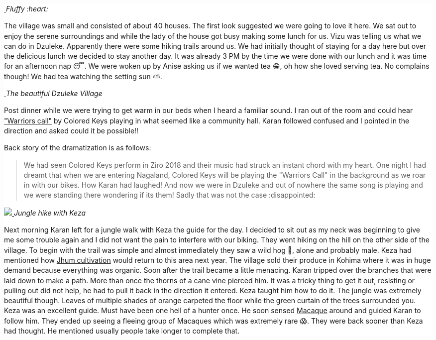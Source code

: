 <div class="postimg">
  <a href="https://live.staticflickr.com/7830/40561098083_10f34ba9b8_z_c.jpg" data-toggle="lightbox">
    <img class="lazy" data-src="https://live.staticflickr.com/7830/40561098083_10f34ba9b8_z.jpg">
  </a>
  <em>Fluffy :heart:</em>
</div>

The village was small and consisted of about 40 houses. The first look suggested we were going to love it here. We sat out to enjoy the serene surroundings and while the lady of the house got busy making some lunch for us. Vizu was telling us what we can do in Dzuleke. Apparently there were some hiking trails around us. We had initially thought of staying for a day here but over the delicious lunch we decided to stay another day. It was already 3 PM by the time we were done with our lunch and it was time for an afternoon nap :sleeping:. We were woken up by Anise asking us if we wanted tea :grin:, oh how she loved serving tea. No complains though! We had tea watching the setting sun :partly_sunny:.

<div class="postimg">
  <a href="https://live.staticflickr.com/7810/32512004727_d26c62167d_c.jpg" data-toggle="lightbox">
    <img class="lazy" data-src="https://live.staticflickr.com/7810/32512004727_d26c62167d_z.jpg">
  </a>
  <em> The beautiful Dzuleke Village</em>
</div>

Post dinner while we were trying to get warm in our beds when I heard a familiar sound. I ran out of the room and could hear ["Warriors call"](http://grasskode.xyz/post/travel/where-is-north-east/zfm2018/#day-3-daminda) by Colored Keys playing in what seemed like a community hall. Karan followed confused and I pointed in the direction and asked could it be possible!!

Back story of the dramatization is as follows:

<blockquote>
We had seen Colored Keys perform in Ziro 2018 and their music had struck an instant chord with my heart. One night I had dreamt that when we are entering Nagaland, Colored Keys will be playing the "Warriors Call" in the background as we roar in with our bikes. How Karan had laughed! And now we were in Dzuleke and out of nowhere the same song is playing and we were standing there wondering if its them! Sadly that was not the case :disappointed:
</blockquote>

<div class="postimg inline50">
  <a href="https://live.staticflickr.com/7902/46810276314_a84da207e2_c.jpg"  data-toggle="lightbox">
    <img src="https://live.staticflickr.com/7902/46810276314_a84da207e2_z.jpg" >
  </a>
  <em>Jungle hike with Keza</em>
</div>

Next morning Karan left for a jungle walk with Keza the guide for the day. I decided to sit out as my neck was beginning to give me some trouble again and I did not want the pain to interfere with our biking. They went hiking on the hill on the other side of the village. To begin with the trail was simple and almost immediately they saw a wild hog :boar:, alone and probably male. Keza had mentioned how [Jhum cultivation](https://en.wikipedia.org/wiki/Slash-and-burn) would return to this area next year. The village sold their produce in Kohima where it was in huge demand because everything was organic. Soon after the trail became a little menacing. Karan tripped over the branches that were laid down to make a path. More than once the thorns of a cane vine pierced him. It was a tricky thing to get it out, resisting or pulling out did not help, he had to pull it back in the direction it entered. Keza taught him how to do it. The jungle was extremely beautiful though. Leaves of multiple shades of orange carpeted the floor while the green curtain of the trees surrounded you. Keza was an excellent guide. Must have been one hell of a hunter once. He soon sensed [Macaque](https://en.wikipedia.org/wiki/Macaque) around and guided Karan to follow him. They ended up seeing a fleeing group of Macaques which was extremely rare :scream:. They were back sooner than Keza had thought. He mentioned usually people take longer to complete that.
